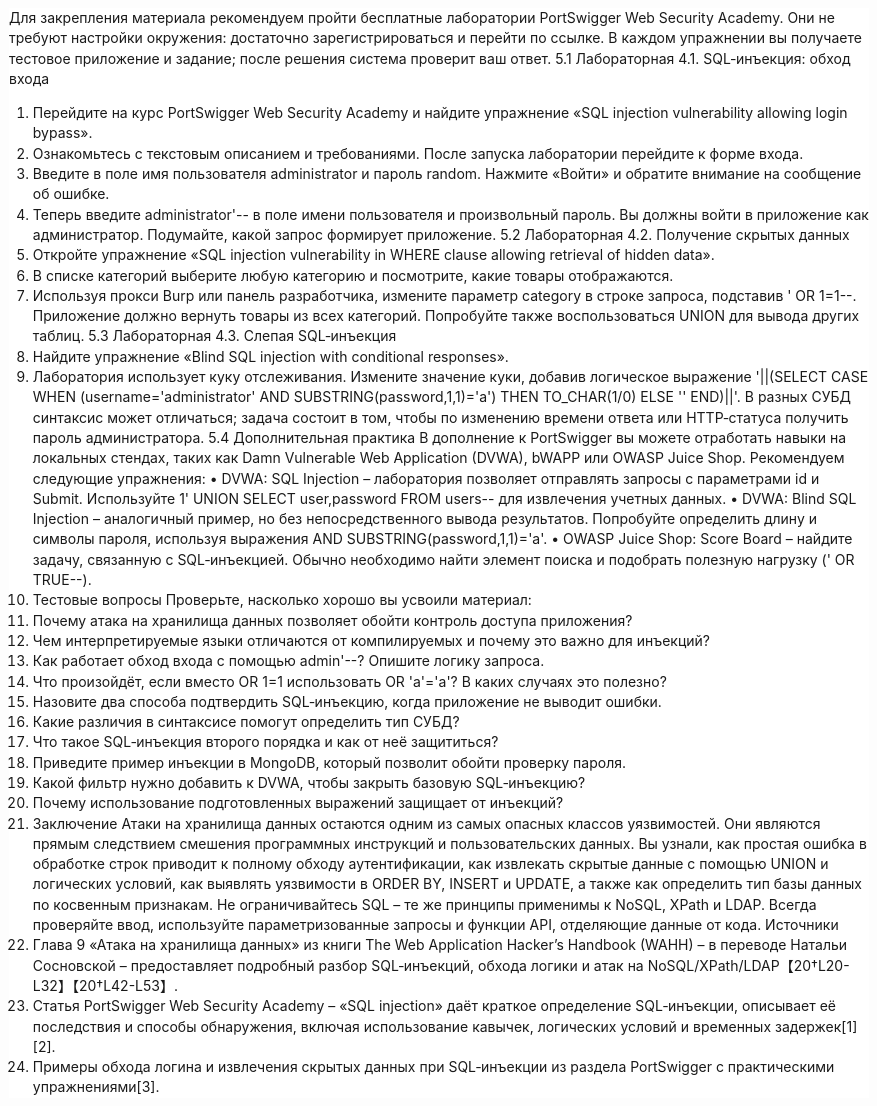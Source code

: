 Для закрепления материала рекомендуем пройти бесплатные лаборатории PortSwigger Web Security Academy. Они не требуют настройки окружения: достаточно зарегистрироваться и перейти по ссылке. В каждом упражнении вы получаете тестовое приложение и задание; после решения система проверит ваш ответ.
5.1 Лабораторная 4.1. SQL‑инъекция: обход входа
1.	Перейдите на курс PortSwigger Web Security Academy и найдите упражнение «SQL injection vulnerability allowing login bypass».
2.	Ознакомьтесь с текстовым описанием и требованиями. После запуска лаборатории перейдите к форме входа.
3.	Введите в поле имя пользователя administrator и пароль random. Нажмите «Войти» и обратите внимание на сообщение об ошибке.
4.	Теперь введите administrator'-- в поле имени пользователя и произвольный пароль. Вы должны войти в приложение как администратор. Подумайте, какой запрос формирует приложение.
5.2 Лабораторная 4.2. Получение скрытых данных
1.	Откройте упражнение «SQL injection vulnerability in WHERE clause allowing retrieval of hidden data».
2.	В списке категорий выберите любую категорию и посмотрите, какие товары отображаются.
3.	Используя прокси Burp или панель разработчика, измените параметр category в строке запроса, подставив ' OR 1=1--. Приложение должно вернуть товары из всех категорий. Попробуйте также воспользоваться UNION для вывода других таблиц.
5.3 Лабораторная 4.3. Слепая SQL‑инъекция
1.	Найдите упражнение «Blind SQL injection with conditional responses».
2.	Лаборатория использует куку отслеживания. Измените значение куки, добавив логическое выражение '||(SELECT CASE WHEN (username='administrator' AND SUBSTRING(password,1,1)='a') THEN TO_CHAR(1/0) ELSE '' END)||'. В разных СУБД синтаксис может отличаться; задача состоит в том, чтобы по изменению времени ответа или HTTP‑статуса получить пароль администратора.
5.4 Дополнительная практика
В дополнение к PortSwigger вы можете отработать навыки на локальных стендах, таких как Damn Vulnerable Web Application (DVWA), bWAPP или OWASP Juice Shop. Рекомендуем следующие упражнения:
•	DVWA: SQL Injection – лаборатория позволяет отправлять запросы с параметрами id и Submit. Используйте 1' UNION SELECT user,password FROM users-- для извлечения учетных данных.
•	DVWA: Blind SQL Injection – аналогичный пример, но без непосредственного вывода результатов. Попробуйте определить длину и символы пароля, используя выражения AND SUBSTRING(password,1,1)='a'.
•	OWASP Juice Shop: Score Board – найдите задачу, связанную с SQL‑инъекцией. Обычно необходимо найти элемент поиска и подобрать полезную нагрузку (' OR TRUE--).
6. Тестовые вопросы
Проверьте, насколько хорошо вы усвоили материал:
1.	Почему атака на хранилища данных позволяет обойти контроль доступа приложения?
2.	Чем интерпретируемые языки отличаются от компилируемых и почему это важно для инъекций?
3.	Как работает обход входа с помощью admin'--? Опишите логику запроса.
4.	Что произойдёт, если вместо OR 1=1 использовать OR 'a'='a'? В каких случаях это полезно?
5.	Назовите два способа подтвердить SQL‑инъекцию, когда приложение не выводит ошибки.
6.	Какие различия в синтаксисе помогут определить тип СУБД?
7.	Что такое SQL‑инъекция второго порядка и как от неё защититься?
8.	Приведите пример инъекции в MongoDB, который позволит обойти проверку пароля.
9.	Какой фильтр нужно добавить к DVWA, чтобы закрыть базовую SQL‑инъекцию?
10.	Почему использование подготовленных выражений защищает от инъекций?
7. Заключение
Атаки на хранилища данных остаются одним из самых опасных классов уязвимостей. Они являются прямым следствием смешения программных инструкций и пользовательских данных. Вы узнали, как простая ошибка в обработке строк приводит к полному обходу аутентификации, как извлекать скрытые данные с помощью UNION и логических условий, как выявлять уязвимости в ORDER BY, INSERT и UPDATE, а также как определить тип базы данных по косвенным признакам. Не ограничивайтесь SQL – те же принципы применимы к NoSQL, XPath и LDAP. Всегда проверяйте ввод, используйте параметризованные запросы и функции API, отделяющие данные от кода.
Источники
1.	Глава 9 «Атака на хранилища данных» из книги The Web Application Hacker’s Handbook (WAHH) – в переводе Натальи Сосновской – предоставляет подробный разбор SQL‑инъекций, обхода логики и атак на NoSQL/XPath/LDAP【20†L20-L32】【20†L42-L53】.
2.	Статья PortSwigger Web Security Academy – «SQL injection» даёт краткое определение SQL‑инъекции, описывает её последствия и способы обнаружения, включая использование кавычек, логических условий и временных задержек[1][2].
3.	Примеры обхода логина и извлечения скрытых данных при SQL‑инъекции из раздела PortSwigger с практическими упражнениями[3].